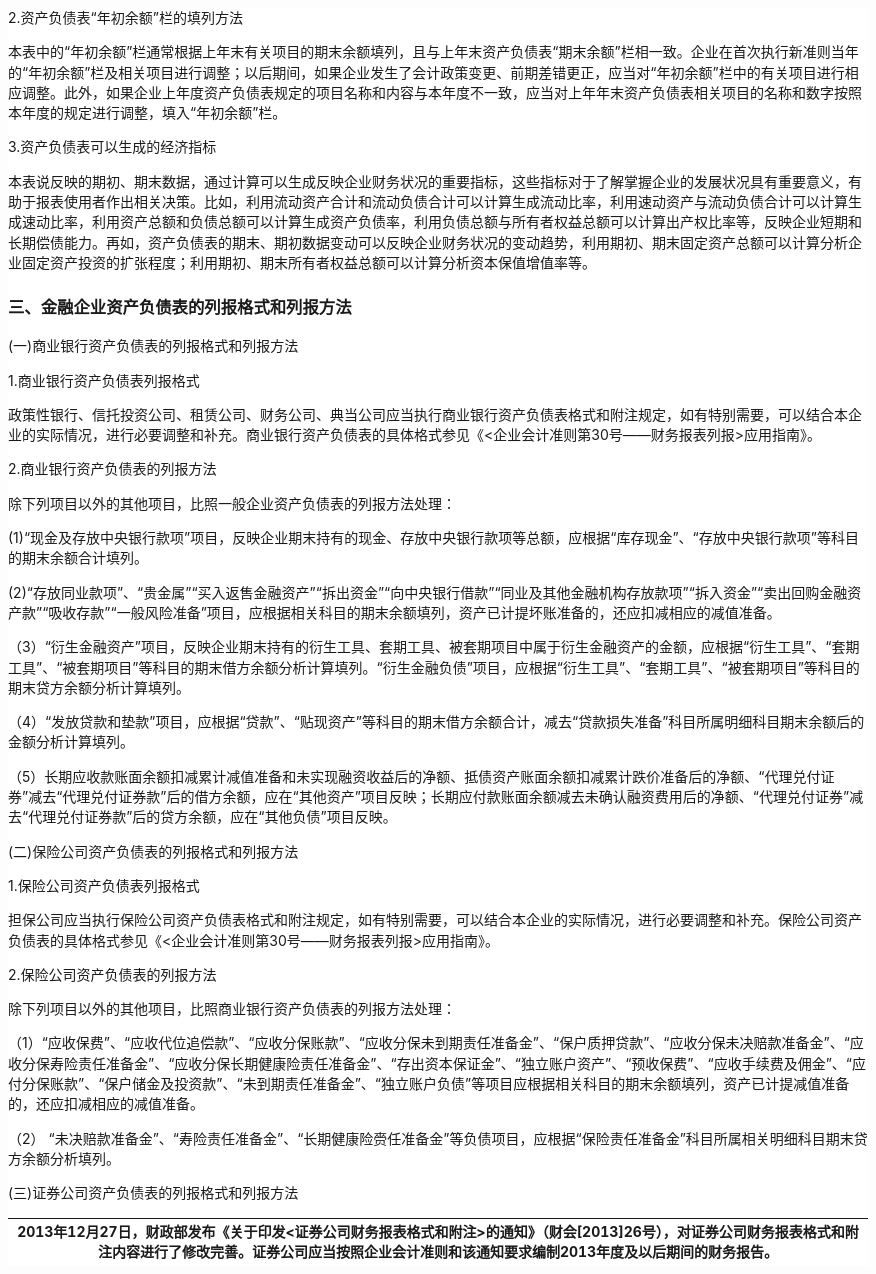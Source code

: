 2.资产负债表“年初余额”栏的填列方法

本表中的“年初余额”栏通常根据上年末有关项目的期末余额填列，且与上年末资产负债表“期末余额”栏相一致。企业在首次执行新准则当年的“年初余额”栏及相关项目进行调整；以后期间，如果企业发生了会计政策变更、前期差错更正，应当对“年初余额”栏中的有关项目进行相应调整。此外，如果企业上年度资产负债表规定的项目名称和内容与本年度不一致，应当对上年年末资产负债表相关项目的名称和数字按照本年度的规定进行调整，填入“年初余额”栏。

3.资产负债表可以生成的经济指标

本表说反映的期初、期末数据，通过计算可以生成反映企业财务状况的重要指标，这些指标对于了解掌握企业的发展状况具有重要意义，有助于报表使用者作出相关决策。比如，利用流动资产合计和流动负债合计可以计算生成流动比率，利用速动资产与流动负债合计可以计算生成速动比率，利用资产总额和负债总额可以计算生成资产负债率，利用负债总额与所有者权益总额可以计算出产权比率等，反映企业短期和长期偿债能力。再如，资产负债表的期末、期初数据变动可以反映企业财务状况的变动趋势，利用期初、期末固定资产总额可以计算分析企业固定资产投资的扩张程度；利用期初、期末所有者权益总额可以计算分析资本保值增值率等。

### 三、金融企业资产负债表的列报格式和列报方法

(一)商业银行资产负债表的列报格式和列报方法

1.商业银行资产负债表列报格式

政策性银行、信托投资公司、租赁公司、财务公司、典当公司应当执行商业银行资产负债表格式和附注规定，如有特别需要，可以结合本企业的实际情况，进行必要调整和补充。商业银行资产负债表的具体格式参见《\<企业会计准则第30号——财务报表列报\>应用指南》。

2.商业银行资产负债表的列报方法

除下列项目以外的其他项目，比照一般企业资产负债表的列报方法处理：

(1)“现金及存放中央银行款项”项目，反映企业期末持有的现金、存放中央银行款项等总额，应根据“库存现金”、“存放中央银行款项”等科目的期末余额合计填列。

(2)“存放同业款项”、“贵金属”“买入返售金融资产”“拆出资金”“向中央银行借款”“同业及其他金融机构存放款项”“拆入资金”“卖出回购金融资产款”“吸收存款”“一般风险准备”项目，应根据相关科目的期末余额填列，资产已计提坏账准备的，还应扣减相应的减值准备。

（3）“衍生金融资产”项目，反映企业期末持有的衍生工具、套期工具、被套期项目中属于衍生金融资产的金额，应根据“衍生工具”、“套期工具”、“被套期项目”等科目的期末借方余额分析计算填列。“衍生金融负债”项目，应根据“衍生工具”、“套期工具”、“被套期项目”等科目的期末贷方余额分析计算填列。

（4）“发放贷款和垫款”项目，应根据“贷款”、“贴现资产”等科目的期末借方余额合计，减去“贷款损失准备”科目所属明细科目期末余额后的金额分析计算填列。

（5）长期应收款账面余额扣减累计减值准备和未实现融资收益后的净额、抵债资产账面余额扣减累计跌价准备后的净额、“代理兑付证券”减去“代理兑付证券款”后的借方余额，应在“其他资产”项目反映；长期应付款账面余额减去未确认融资费用后的净额、“代理兑付证券”减去“代理兑付证券款”后的贷方余额，应在“其他负债”项目反映。

(二)保险公司资产负债表的列报格式和列报方法

1.保险公司资产负债表列报格式

担保公司应当执行保险公司资产负债表格式和附注规定，如有特别需要，可以结合本企业的实际情况，进行必要调整和补充。保险公司资产负债表的具体格式参见《\<企业会计准则第30号——财务报表列报\>应用指南》。

2.保险公司资产负债表的列报方法

除下列项目以外的其他项目，比照商业银行资产负债表的列报方法处理：

（1）“应收保费”、“应收代位追偿款”、“应收分保账款”、“应收分保未到期责任准备金”、“保户质押贷款”、“应收分保未决赔款准备金”、“应收分保寿险责任准备金”、“应收分保长期健康险责任准备金”、“存出资本保证金”、“独立账户资产”、“预收保费”、“应收手续费及佣金”、“应付分保账款”、“保户储金及投资款”、“未到期责任准备金”、“独立账户负债”等项目应根据相关科目的期末余额填列，资产已计提减值准备的，还应扣减相应的减值准备。

（2）
“未决赔款准备金”、“寿险责任准备金”、“长期健康险赍任准备金”等负债项目，应根据“保险责任准备金”科目所属相关明细科目期末贷方余额分析填列。

(三)证券公司资产负债表的列报格式和列报方法

| 2013年12月27日，财政部发布《关于印发\<证券公司财务报表格式和附注\>的通知》（财会[2013]26号），对证券公司财务报表格式和附注内容进行了修改完善。证券公司应当按照企业会计准则和该通知要求编制2013年度及以后期间的财务报告。 |
|--------------------------------------------------------------------------------------------------------------------------------------------------------------------------------------------------------------------------|

